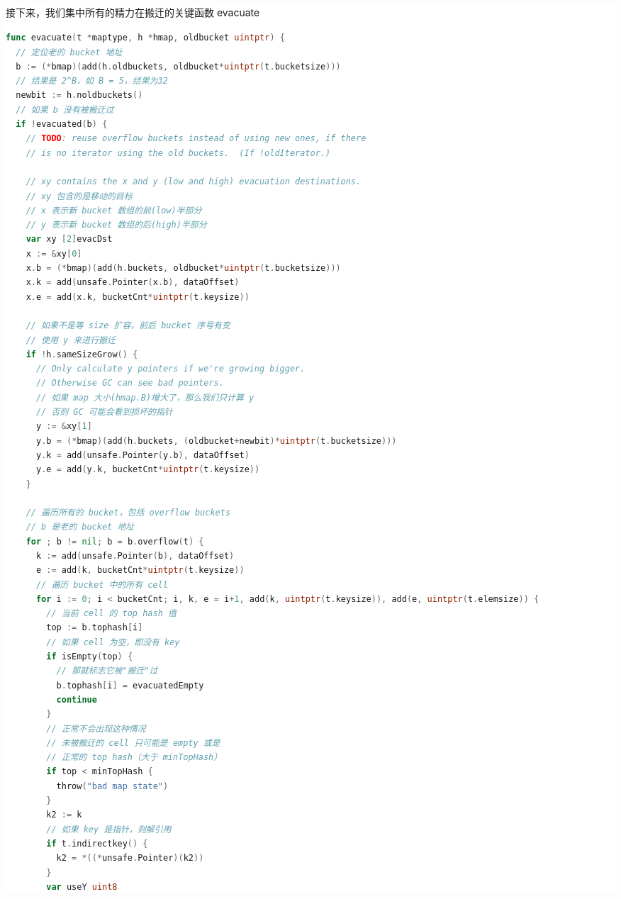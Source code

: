 接下来，我们集中所有的精力在搬迁的关键函数 evacuate

```go
func evacuate(t *maptype, h *hmap, oldbucket uintptr) {
  // 定位老的 bucket 地址
  b := (*bmap)(add(h.oldbuckets, oldbucket*uintptr(t.bucketsize)))
  // 结果是 2^B，如 B = 5，结果为32
  newbit := h.noldbuckets()
  // 如果 b 没有被搬迁过
  if !evacuated(b) {
    // TODO: reuse overflow buckets instead of using new ones, if there
    // is no iterator using the old buckets.  (If !oldIterator.)

    // xy contains the x and y (low and high) evacuation destinations.
    // xy 包含的是移动的目标
    // x 表示新 bucket 数组的前(low)半部分
    // y 表示新 bucket 数组的后(high)半部分
    var xy [2]evacDst
    x := &xy[0]
    x.b = (*bmap)(add(h.buckets, oldbucket*uintptr(t.bucketsize)))
    x.k = add(unsafe.Pointer(x.b), dataOffset)
    x.e = add(x.k, bucketCnt*uintptr(t.keysize))

    // 如果不是等 size 扩容，前后 bucket 序号有变
    // 使用 y 来进行搬迁
    if !h.sameSizeGrow() {
      // Only calculate y pointers if we're growing bigger.
      // Otherwise GC can see bad pointers.
      // 如果 map 大小(hmap.B)增大了，那么我们只计算 y
      // 否则 GC 可能会看到损坏的指针
      y := &xy[1]
      y.b = (*bmap)(add(h.buckets, (oldbucket+newbit)*uintptr(t.bucketsize)))
      y.k = add(unsafe.Pointer(y.b), dataOffset)
      y.e = add(y.k, bucketCnt*uintptr(t.keysize))
    }

    // 遍历所有的 bucket，包括 overflow buckets
    // b 是老的 bucket 地址
    for ; b != nil; b = b.overflow(t) {
      k := add(unsafe.Pointer(b), dataOffset)
      e := add(k, bucketCnt*uintptr(t.keysize))
      // 遍历 bucket 中的所有 cell
      for i := 0; i < bucketCnt; i, k, e = i+1, add(k, uintptr(t.keysize)), add(e, uintptr(t.elemsize)) {
        // 当前 cell 的 top hash 值
        top := b.tophash[i]
        // 如果 cell 为空，即没有 key
        if isEmpty(top) {
          // 那就标志它被"搬迁"过
          b.tophash[i] = evacuatedEmpty
          continue
        }
        // 正常不会出现这种情况
        // 未被搬迁的 cell 只可能是 empty 或是
        // 正常的 top hash（大于 minTopHash）
        if top < minTopHash {
          throw("bad map state")
        }
        k2 := k
        // 如果 key 是指针，则解引用
        if t.indirectkey() {
          k2 = *((*unsafe.Pointer)(k2))
        }
        var useY uint8
```
